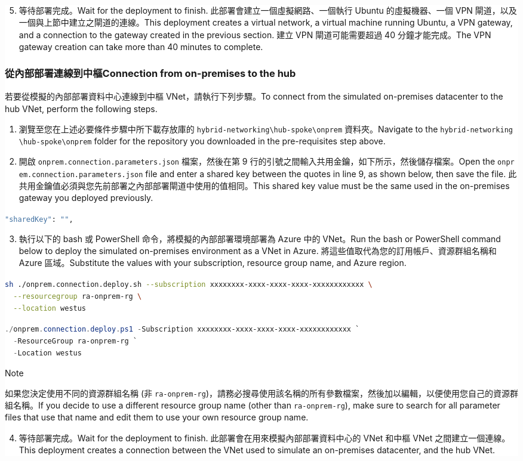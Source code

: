 5. <span data-ttu-id="bd1a7-222">等待部署完成。</span><span class="sxs-lookup"><span data-stu-id="bd1a7-222">Wait for the deployment to finish.</span></span> <span data-ttu-id="bd1a7-223">此部署會建立一個虛擬網路、一個執行 Ubuntu 的虛擬機器、一個 VPN 閘道，以及一個與上節中建立之閘道的連線。</span><span class="sxs-lookup"><span data-stu-id="bd1a7-223">This deployment creates a virtual network, a virtual machine running Ubuntu, a VPN gateway, and a connection to the gateway created in the previous section.</span></span> <span data-ttu-id="bd1a7-224">建立 VPN 閘道可能需要超過 40 分鐘才能完成。</span><span class="sxs-lookup"><span data-stu-id="bd1a7-224">The VPN gateway creation can take more than 40 minutes to complete.</span></span>

### <a name="connection-from-on-premises-to-the-hub"></a><span data-ttu-id="bd1a7-225">從內部部署連線到中樞</span><span class="sxs-lookup"><span data-stu-id="bd1a7-225">Connection from on-premises to the hub</span></span>

<span data-ttu-id="bd1a7-226">若要從模擬的內部部署資料中心連線到中樞 VNet，請執行下列步驟。</span><span class="sxs-lookup"><span data-stu-id="bd1a7-226">To connect from the simulated on-premises datacenter to the hub VNet, perform the following steps.</span></span>

1. <span data-ttu-id="bd1a7-227">瀏覽至您在上述必要條件步驟中所下載存放庫的 `hybrid-networking\hub-spoke\onprem` 資料夾。</span><span class="sxs-lookup"><span data-stu-id="bd1a7-227">Navigate to the `hybrid-networking\hub-spoke\onprem` folder for the repository you downloaded in the pre-requisites step above.</span></span>

2. <span data-ttu-id="bd1a7-228">開啟 `onprem.connection.parameters.json` 檔案，然後在第 9 行的引號之間輸入共用金鑰，如下所示，然後儲存檔案。</span><span class="sxs-lookup"><span data-stu-id="bd1a7-228">Open the `onprem.connection.parameters.json` file and enter a shared key between the quotes in line 9, as shown below, then save the file.</span></span> <span data-ttu-id="bd1a7-229">此共用金鑰值必須與您先前部署之內部部署閘道中使用的值相同。</span><span class="sxs-lookup"><span data-stu-id="bd1a7-229">This shared key value must be the same used in the on-premises gateway you deployed previously.</span></span>

  ```bash
  "sharedKey": "",
  ```

3. <span data-ttu-id="bd1a7-230">執行以下的 bash 或 PowerShell 命令，將模擬的內部部署環境部署為 Azure 中的 VNet。</span><span class="sxs-lookup"><span data-stu-id="bd1a7-230">Run the bash or PowerShell command below to deploy the simulated on-premises environment as a VNet in Azure.</span></span> <span data-ttu-id="bd1a7-231">將這些值取代為您的訂用帳戶、資源群組名稱和 Azure 區域。</span><span class="sxs-lookup"><span data-stu-id="bd1a7-231">Substitute the values with your subscription, resource group name, and Azure region.</span></span>

  ```bash
  sh ./onprem.connection.deploy.sh --subscription xxxxxxxx-xxxx-xxxx-xxxx-xxxxxxxxxxxx \
    --resourcegroup ra-onprem-rg \
    --location westus
  ```

  ```powershell
  ./onprem.connection.deploy.ps1 -Subscription xxxxxxxx-xxxx-xxxx-xxxx-xxxxxxxxxxxx `
    -ResourceGroup ra-onprem-rg `
    -Location westus
  ```
  > [!NOTE]
  > <span data-ttu-id="bd1a7-232">如果您決定使用不同的資源群組名稱 (非 `ra-onprem-rg`)，請務必搜尋使用該名稱的所有參數檔案，然後加以編輯，以便使用您自己的資源群組名稱。</span><span class="sxs-lookup"><span data-stu-id="bd1a7-232">If you decide to use a different resource group name (other than `ra-onprem-rg`), make sure to search for all parameter files that use that name and edit them to use your own resource group name.</span></span>

4. <span data-ttu-id="bd1a7-233">等待部署完成。</span><span class="sxs-lookup"><span data-stu-id="bd1a7-233">Wait for the deployment to finish.</span></span> <span data-ttu-id="bd1a7-234">此部署會在用來模擬內部部署資料中心的 VNet 和中樞 VNet 之間建立一個連線。</span><span class="sxs-lookup"><span data-stu-id="bd1a7-234">This deployment creates a connection between the VNet used to simulate an on-premises datacenter, and the hub VNet.</span></span>


[azure-cli-2]: /azure/install-azure-cli
[azure-powershell]: /powershell/azure/install-azure-ps?view=azuresmps-3.7.0
[azure-vpn-gateway]: /azure/vpn-gateway/vpn-gateway-about-vpngateways
[best-practices-security]: /azure/best-practices-network-securit
[connect-to-an-Azure-vnet]: https://technet.microsoft.com/library/dn786406.aspx
[guidance-expressroute]: ./expressroute.md
[guidance-vpn]: ./vpn.md
[linux-vm-ra]: ../virtual-machines-linux/index.md
[hybrid-ha]: ./expressroute-vpn-failover.md
[naming conventions]: /azure/guidance/guidance-naming-conventions
[resource-manager-overview]: /azure/azure-resource-manager/resource-group-overview
[vnet-peering]: /azure/virtual-network/virtual-network-peering-overview
[vnet-peering-limit]: /azure/azure-subscription-service-limits#networking-limits
[vpn-appliance]: /azure/vpn-gateway/vpn-gateway-about-vpn-devices
[windows-vm-ra]: ../virtual-machines-windows/index.md
[visio-download]: https://archcenter.azureedge.net/cdn/hybrid-network-hub-spoke.vsdx
[ref-arch-repo]: https://github.com/mspnp/reference-architectures
[0]: ./images/hub-spoke.png "Azure 中的中樞輪輻拓撲"
[1]: ./images/hub-spoke-gateway-routing.svg "Azure 中具有可轉移路由的中樞輪輻拓撲"
[2]: ./images/hub-spoke-no-gateway-routing.svg "Azure 中具有使用 NVA 之可轉移路由的中樞輪輻拓撲"
[3]: ./images/hub-spokehub-spoke.svg "Azure 中的中樞輪輻中樞輪輻拓撲"
[ARM-Templates]: https://azure.microsoft.com/documentation/articles/resource-group-authoring-templates/